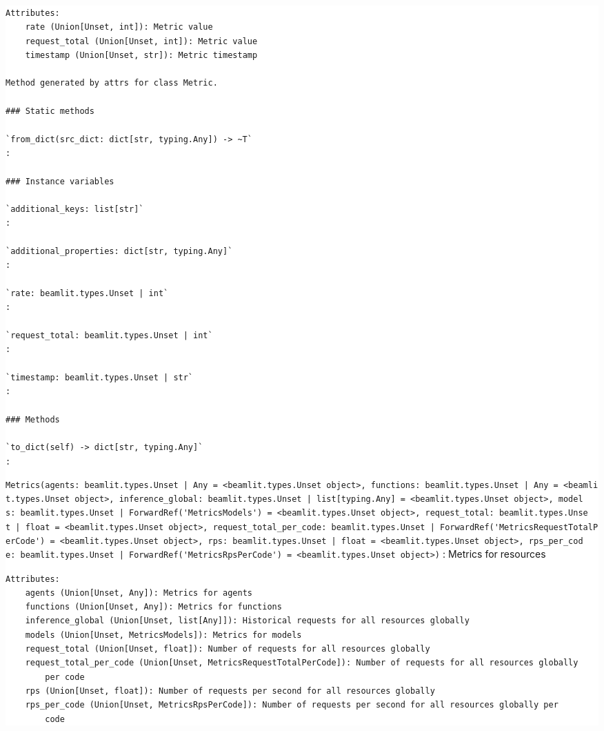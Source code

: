     Attributes:
        rate (Union[Unset, int]): Metric value
        request_total (Union[Unset, int]): Metric value
        timestamp (Union[Unset, str]): Metric timestamp
    
    Method generated by attrs for class Metric.

    ### Static methods

    `from_dict(src_dict: dict[str, typing.Any]) ‑> ~T`
    :

    ### Instance variables

    `additional_keys: list[str]`
    :

    `additional_properties: dict[str, typing.Any]`
    :

    `rate: beamlit.types.Unset | int`
    :

    `request_total: beamlit.types.Unset | int`
    :

    `timestamp: beamlit.types.Unset | str`
    :

    ### Methods

    `to_dict(self) ‑> dict[str, typing.Any]`
    :

`Metrics(agents: beamlit.types.Unset | Any = <beamlit.types.Unset object>, functions: beamlit.types.Unset | Any = <beamlit.types.Unset object>, inference_global: beamlit.types.Unset | list[typing.Any] = <beamlit.types.Unset object>, models: beamlit.types.Unset | ForwardRef('MetricsModels') = <beamlit.types.Unset object>, request_total: beamlit.types.Unset | float = <beamlit.types.Unset object>, request_total_per_code: beamlit.types.Unset | ForwardRef('MetricsRequestTotalPerCode') = <beamlit.types.Unset object>, rps: beamlit.types.Unset | float = <beamlit.types.Unset object>, rps_per_code: beamlit.types.Unset | ForwardRef('MetricsRpsPerCode') = <beamlit.types.Unset object>)`
:   Metrics for resources
    
    Attributes:
        agents (Union[Unset, Any]): Metrics for agents
        functions (Union[Unset, Any]): Metrics for functions
        inference_global (Union[Unset, list[Any]]): Historical requests for all resources globally
        models (Union[Unset, MetricsModels]): Metrics for models
        request_total (Union[Unset, float]): Number of requests for all resources globally
        request_total_per_code (Union[Unset, MetricsRequestTotalPerCode]): Number of requests for all resources globally
            per code
        rps (Union[Unset, float]): Number of requests per second for all resources globally
        rps_per_code (Union[Unset, MetricsRpsPerCode]): Number of requests per second for all resources globally per
            code
    